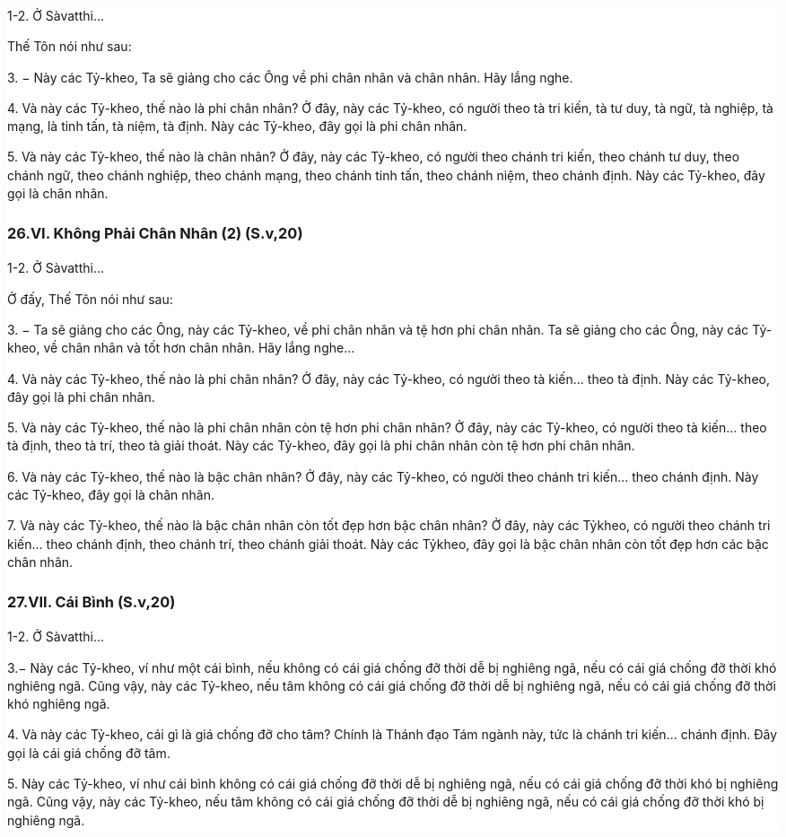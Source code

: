 1-2. Ở Sàvatthi...

Thế Tôn nói như sau:

3\. − Này các Tỷ-kheo, Ta sẽ giảng cho các Ông về phi chân nhân và chân nhân. Hãy lắng nghe.

4\. Và này các Tỷ-kheo, thế nào là phi chân nhân? Ở đây, này các Tỷ-kheo, có người theo tà tri kiến, tà
tư duy, tà ngữ, tà nghiệp, tà mạng, là tinh tấn, tà niệm, tà định. Này các Tỷ-kheo, đây gọi là phi chân
nhân.

5\. Và này các Tỷ-kheo, thế nào là chân nhân? Ở đây, này các Tỷ-kheo, có người theo chánh tri kiến,
theo chánh tư duy, theo chánh ngữ, theo chánh nghiệp, theo chánh mạng, theo chánh tinh tấn, theo
chánh niệm, theo chánh định. Này các Tỷ-kheo, đây gọi là chân nhân.

### 26.VI. Không Phải Chân Nhân (2) (S.v,20)

1-2. Ở Sàvatthi...

Ở đấy, Thế Tôn nói như sau:

3\. − Ta sẽ giảng cho các Ông, này các Tỷ-kheo, về phi chân nhân và tệ hơn phi chân nhân. Ta sẽ giảng
cho các Ông, này các Tỷ-kheo, về chân nhân và tốt hơn chân nhân. Hãy lắng nghe...

4\. Và này các Tỷ-kheo, thế nào là phi chân nhân? Ở đây, này các Tỷ-kheo, có người theo tà kiến... theo
tà định. Này các Tỷ-kheo, đây gọi là phi chân nhân.

5\. Và này các Tỷ-kheo, thế nào là phi chân nhân còn tệ hơn phi chân nhân? Ở đây, này các Tỷ-kheo, có
người theo tà kiến... theo tà định, theo tà trí, theo tà giải thoát. Này các Tỷ-kheo, đây gọi là phi chân
nhân còn tệ hơn phi chân nhân.

6\. Và này các Tỷ-kheo, thế nào là bậc chân nhân? Ở đây, này các Tỷ-kheo, có người theo chánh tri
kiến... theo chánh định. Này các Tỷ-kheo, đây gọi là chân nhân.

7\. Và này các Tỷ-kheo, thế nào là bậc chân nhân còn tốt đẹp hơn bậc chân nhân? Ở đây, này các Tỷkheo, có người theo chánh tri kiến... theo chánh định, theo chánh trí, theo chánh giải thoát. Này các Tỷkheo, đây gọi là bậc chân nhân còn tốt đẹp hơn các bậc chân nhân.

### 27.VII. Cái Bình (S.v,20)

1-2. Ở Sàvatthi...

3\.− Này các Tỷ-kheo, ví như một cái bình, nếu không có cái giá chống đỡ thời dễ bị nghiêng ngã, nếu
có cái giá chống đỡ thời khó nghiêng ngã. Cũng vậy, này các Tỷ-kheo, nếu tâm không có cái giá chống
đỡ thời dễ bị nghiêng ngã, nếu có cái giá chống đỡ thời khó nghiêng ngã.

4\. Và này các Tỷ-kheo, cái gì là giá chống đỡ cho tâm? Chính là Thánh đạo Tám ngành này, tức là
chánh tri kiến... chánh định. Ðây gọi là cái giá chống đỡ tâm.

5\. Này các Tỷ-kheo, ví như cái bình không có cái giá chống đỡ thời dễ bị nghiêng ngã, nếu có cái giá
chống đỡ thời khó bị nghiêng ngã. Cũng vậy, này các Tỷ-kheo, nếu tâm không có cái giá chống đỡ thời
dễ bị nghiêng ngã, nếu có cái giá chống đỡ thời khó bị nghiêng ngã.
